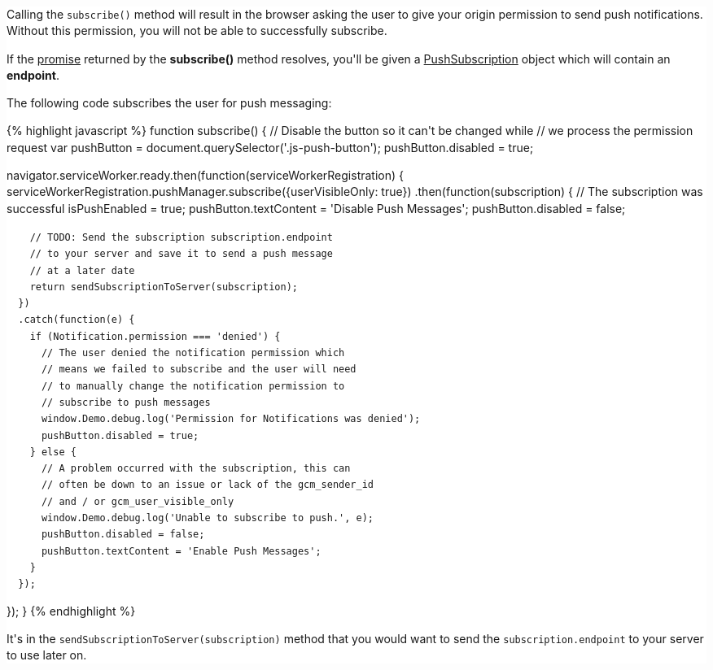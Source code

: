 Calling the `subscribe()` method will result in the browser asking the user 
to give your origin permission to send push notifications. 
Without this permission, you will not be able to successfully 
subscribe.

If the [promise](http://www.html5rocks.com/en/tutorials/es6/promises/) returned 
by the **subscribe()** method resolves, you'll be given a 
[PushSubscription](http://w3c.github.io/push-api/#idl-def-PushSubscription) 
object which will contain an **endpoint**. 

The following code subscribes the user for push messaging:

{% highlight javascript %}
function subscribe() {
  // Disable the button so it can't be changed while
  // we process the permission request
  var pushButton = document.querySelector('.js-push-button');
  pushButton.disabled = true;

  navigator.serviceWorker.ready.then(function(serviceWorkerRegistration) {
    serviceWorkerRegistration.pushManager.subscribe({userVisibleOnly: true})
      .then(function(subscription) {
        // The subscription was successful
        isPushEnabled = true;
        pushButton.textContent = 'Disable Push Messages';
        pushButton.disabled = false;

        // TODO: Send the subscription subscription.endpoint
        // to your server and save it to send a push message
        // at a later date
        return sendSubscriptionToServer(subscription);
      })
      .catch(function(e) {
        if (Notification.permission === 'denied') {
          // The user denied the notification permission which
          // means we failed to subscribe and the user will need
          // to manually change the notification permission to
          // subscribe to push messages
          window.Demo.debug.log('Permission for Notifications was denied');
          pushButton.disabled = true;
        } else {
          // A problem occurred with the subscription, this can
          // often be down to an issue or lack of the gcm_sender_id
          // and / or gcm_user_visible_only
          window.Demo.debug.log('Unable to subscribe to push.', e);
          pushButton.disabled = false;
          pushButton.textContent = 'Enable Push Messages';
        }
      });
  });
}
{% endhighlight %}

It's in the `sendSubscriptionToServer(subscription)` method that you would want to
send the `subscription.endpoint` to your server to use later on.
